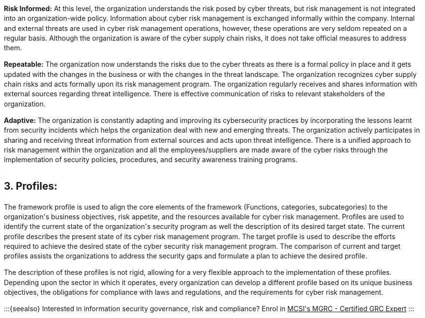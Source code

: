 **Risk Informed:**
At this level, the organization understands the risk posed by cyber threats, but risk management is not integrated into an organization-wide policy. Information about cyber risk management is exchanged informally within the company. Internal and external threats are used in cyber risk management operations, however, these operations are very seldom repeated on a regular basis. Although the organization is aware of the cyber supply chain risks, it does not take official measures to address them.

**Repeatable:**
The organization now understands the risks due to the cyber threats as there is a formal policy in place and it gets updated with the changes in the business or with the changes in the threat landscape. The organization recognizes cyber supply chain risks and acts formally upon its risk management program. The organization regularly receives and shares information with external sources regarding threat intelligence. There is effective communication of risks to relevant stakeholders of the organization.

**Adaptive:**
The organization is constantly adapting and improving its cybersecurity practices by incorporating the lessons learnt from security incidents which helps the organization deal with new and emerging threats. The organization actively participates in sharing and receiving threat information from external sources and acts upon threat intelligence. There is a unified approach to risk management within the organization and all the employees/suppliers are made aware of the cyber risks through the implementation of security policies, procedures, and security awareness training programs.

## 3. Profiles:
The framework profile is used to align the core elements of the framework (Functions, categories, subcategories) to the organization's business objectives, risk appetite, and the resources available for cyber risk management. Profiles are used to identify the current state of the organization's security program as well the description of its desired target state. The current profile describes the present state of its cyber risk management program. The target profile is used to describe the efforts required to achieve the desired state of the cyber security risk management program. The comparison of current and target profiles assists the organizations to address the security gaps and formulate a plan to achieve the desired profile.

The description of these profiles is not rigid, allowing for a very flexible approach to the implementation of these profiles. Depending upon the sector in which it operates, every organization can develop a different profile based on its unique business objectives, the obligations for compliance with laws and regulations, and the requirements for cyber risk management.

:::{seealso}
Interested in information security governance, risk and compliance? Enrol in [MCSI's MGRC - Certified GRC Expert](https://www.mosse-institute.com/certifications/mgrc-certified-grc-practitioner.html)
:::